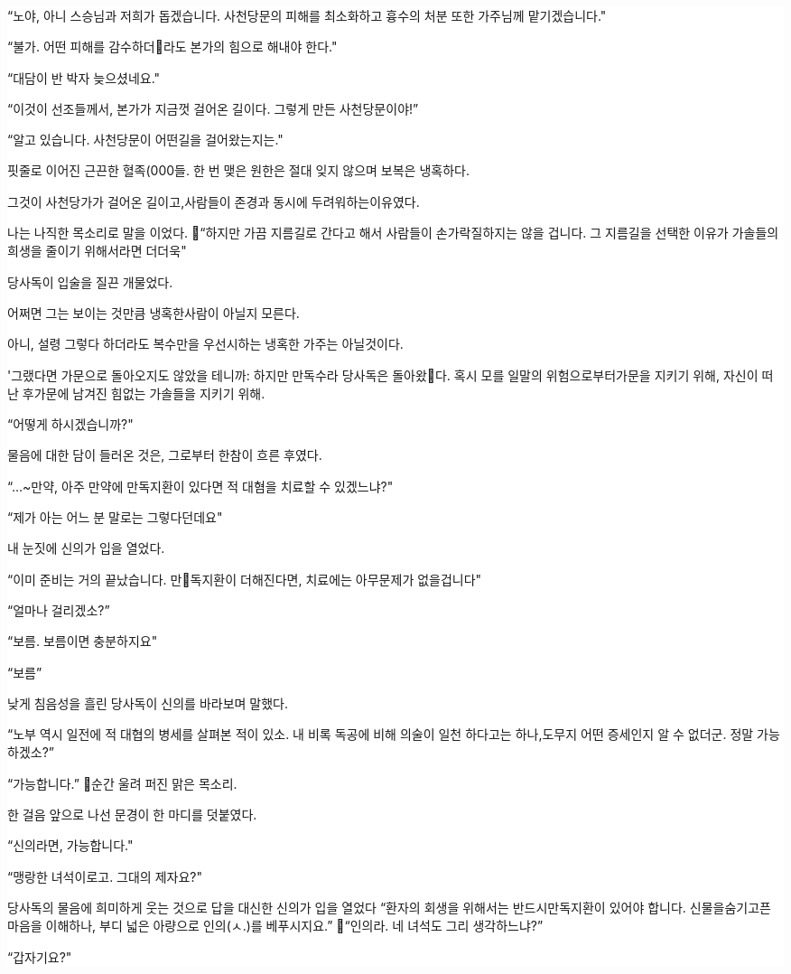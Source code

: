 “노야, 아니 스승님과 저희가 돕겠습니다. 사천당문의 피해를 최소화하고 흉수의 처분 또한 가주님께 맡기겠습니다."

“불가. 어떤 피해를 감수하더라도 본가의 힘으로 해내야 한다."

“대담이 반 박자 늦으셨네요."

“이것이 선조들께서, 본가가 지금껏 걸어온 길이다. 그렇게 만든 사천당문이야!”

“알고 있습니다. 사천당문이 어떤길을 걸어왔는지는."

핏줄로 이어진 근끈한 혈족(000들. 한 번 맺은 원한은 절대 잊지 않으며 보복은 냉혹하다.

그것이 사천당가가 걸어온 길이고,사람들이 존경과 동시에 두려워하는이유였다.

나는 나직한 목소리로 말을 이었다.
“하지만 가끔 지름길로 간다고 해서 사람들이 손가락질하지는 않을 겁니다. 그 지름길을 선택한 이유가 가솔들의 희생을 줄이기 위해서라면 더더욱"

당사독이 입술을 질끈 개물었다.

어쩌면 그는 보이는 것만큼 냉혹한사람이 아닐지 모른다.

아니, 설령 그렇다 하더라도 복수만을 우선시하는 냉혹한 가주는 아닐것이다.

'그랬다면 가문으로 돌아오지도 않았을 테니까:
하지만 만독수라 당사독은 돌아왔다. 혹시 모를 일말의 위험으로부터가문을 지키기 위해, 자신이 떠난 후가문에 남겨진 힘없는 가솔들을 지키기 위해.

“어떻게 하시겠습니까?"

물음에 대한 담이 들러온 것은, 그로부터 한참이 흐른 후였다.

“…~만약, 아주 만약에 만독지환이 있다면 적 대혐을 치료할 수 있겠느냐?"

“제가 아는 어느 분 말로는 그렇다던데요"

내 눈짓에 신의가 입을 열었다.

“이미 준비는 거의 끝났습니다. 만독지환이 더해진다면, 치료에는 아무문제가 없을겁니다"

“얼마나 걸리겠소?”

“보름. 보름이면 충분하지요"

“보름”

낮게 침음성을 흘린 당사독이 신의를 바라보며 말했다.

“노부 역시 일전에 적 대협의 병세를 살펴본 적이 있소. 내 비록 독공에 비해 의술이 일천 하다고는 하나,도무지 어떤 증세인지 알 수 없더군.
정말 가능하겠소?”

“가능합니다.”
순간 울려 퍼진 맑은 목소리.

한 걸음 앞으로 나선 문경이 한 마디를 덧붙였다.

“신의라면, 가능합니다."

“맹랑한 녀석이로고. 그대의 제자요?"

당사독의 물음에 희미하게 웃는 것으로 답을 대신한 신의가 입을 열었다
“환자의 회생을 위해서는 반드시만독지환이 있어야 합니다. 신물을숨기고픈 마음을 이해하나, 부디 넓은 아량으로 인의(ㅅ.)를 베푸시지요.”
“인의라. 네 녀석도 그리 생각하느냐?”

“갑자기요?"
